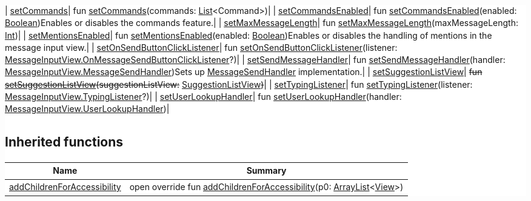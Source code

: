 | <a name="io.getstream.chat.android.ui.message.input/MessageInputView/setCommands/#kotlin.collections.List[io.getstream.chat.android.client.models.Command]/PointingToDeclaration/"></a>[setCommands](setCommands.md)| <a name="io.getstream.chat.android.ui.message.input/MessageInputView/setCommands/#kotlin.collections.List[io.getstream.chat.android.client.models.Command]/PointingToDeclaration/"></a>fun [setCommands](setCommands.md)(commands: [List](https://kotlinlang.org/api/latest/jvm/stdlib/kotlin.collections/-list/index.html)&lt;Command&gt;)|
| <a name="io.getstream.chat.android.ui.message.input/MessageInputView/setCommandsEnabled/#kotlin.Boolean/PointingToDeclaration/"></a>[setCommandsEnabled](setCommandsEnabled.md)| <a name="io.getstream.chat.android.ui.message.input/MessageInputView/setCommandsEnabled/#kotlin.Boolean/PointingToDeclaration/"></a>fun [setCommandsEnabled](setCommandsEnabled.md)(enabled: [Boolean](https://kotlinlang.org/api/latest/jvm/stdlib/kotlin/-boolean/index.html))Enables or disables the commands feature.|
| <a name="io.getstream.chat.android.ui.message.input/MessageInputView/setMaxMessageLength/#kotlin.Int/PointingToDeclaration/"></a>[setMaxMessageLength](setMaxMessageLength.md)| <a name="io.getstream.chat.android.ui.message.input/MessageInputView/setMaxMessageLength/#kotlin.Int/PointingToDeclaration/"></a>fun [setMaxMessageLength](setMaxMessageLength.md)(maxMessageLength: [Int](https://kotlinlang.org/api/latest/jvm/stdlib/kotlin/-int/index.html))|
| <a name="io.getstream.chat.android.ui.message.input/MessageInputView/setMentionsEnabled/#kotlin.Boolean/PointingToDeclaration/"></a>[setMentionsEnabled](setMentionsEnabled.md)| <a name="io.getstream.chat.android.ui.message.input/MessageInputView/setMentionsEnabled/#kotlin.Boolean/PointingToDeclaration/"></a>fun [setMentionsEnabled](setMentionsEnabled.md)(enabled: [Boolean](https://kotlinlang.org/api/latest/jvm/stdlib/kotlin/-boolean/index.html))Enables or disables the handling of mentions in the message input view.|
| <a name="io.getstream.chat.android.ui.message.input/MessageInputView/setOnSendButtonClickListener/#io.getstream.chat.android.ui.message.input.MessageInputView.OnMessageSendButtonClickListener?/PointingToDeclaration/"></a>[setOnSendButtonClickListener](setOnSendButtonClickListener.md)| <a name="io.getstream.chat.android.ui.message.input/MessageInputView/setOnSendButtonClickListener/#io.getstream.chat.android.ui.message.input.MessageInputView.OnMessageSendButtonClickListener?/PointingToDeclaration/"></a>fun [setOnSendButtonClickListener](setOnSendButtonClickListener.md)(listener: [MessageInputView.OnMessageSendButtonClickListener](OnMessageSendButtonClickListener/index.md)?)|
| <a name="io.getstream.chat.android.ui.message.input/MessageInputView/setSendMessageHandler/#io.getstream.chat.android.ui.message.input.MessageInputView.MessageSendHandler/PointingToDeclaration/"></a>[setSendMessageHandler](setSendMessageHandler.md)| <a name="io.getstream.chat.android.ui.message.input/MessageInputView/setSendMessageHandler/#io.getstream.chat.android.ui.message.input.MessageInputView.MessageSendHandler/PointingToDeclaration/"></a>fun [setSendMessageHandler](setSendMessageHandler.md)(handler: [MessageInputView.MessageSendHandler](MessageSendHandler/index.md))Sets up [MessageSendHandler](MessageSendHandler/index.md) implementation.|
| <a name="io.getstream.chat.android.ui.message.input/MessageInputView/setSuggestionListView/#io.getstream.chat.android.ui.suggestion.list.SuggestionListView/PointingToDeclaration/"></a>[setSuggestionListView](setSuggestionListView.md)| <a name="io.getstream.chat.android.ui.message.input/MessageInputView/setSuggestionListView/#io.getstream.chat.android.ui.suggestion.list.SuggestionListView/PointingToDeclaration/"></a>~~fun~~ [~~setSuggestionListView~~](setSuggestionListView.md)~~(~~~~suggestionListView~~~~:~~ [SuggestionListView](../../io.getstream.chat.android.ui.suggestion.list/SuggestionListView/index.md)~~)~~|
| <a name="io.getstream.chat.android.ui.message.input/MessageInputView/setTypingListener/#io.getstream.chat.android.ui.message.input.MessageInputView.TypingListener?/PointingToDeclaration/"></a>[setTypingListener](setTypingListener.md)| <a name="io.getstream.chat.android.ui.message.input/MessageInputView/setTypingListener/#io.getstream.chat.android.ui.message.input.MessageInputView.TypingListener?/PointingToDeclaration/"></a>fun [setTypingListener](setTypingListener.md)(listener: [MessageInputView.TypingListener](TypingListener/index.md)?)|
| <a name="io.getstream.chat.android.ui.message.input/MessageInputView/setUserLookupHandler/#io.getstream.chat.android.ui.message.input.MessageInputView.UserLookupHandler/PointingToDeclaration/"></a>[setUserLookupHandler](setUserLookupHandler.md)| <a name="io.getstream.chat.android.ui.message.input/MessageInputView/setUserLookupHandler/#io.getstream.chat.android.ui.message.input.MessageInputView.UserLookupHandler/PointingToDeclaration/"></a>fun [setUserLookupHandler](setUserLookupHandler.md)(handler: [MessageInputView.UserLookupHandler](UserLookupHandler/index.md))|
  
  
## Inherited functions  
  
|  Name |  Summary | 
|---|---|
| <a name="android.view/ViewGroup/addChildrenForAccessibility/#java.util.ArrayList[android.view.View]/PointingToDeclaration/"></a>[addChildrenForAccessibility](../../io.getstream.chat.android.ui.typing/TypingIndicatorView/index.md#2102667750%2FFunctions%2F-523872580)| <a name="android.view/ViewGroup/addChildrenForAccessibility/#java.util.ArrayList[android.view.View]/PointingToDeclaration/"></a>open override fun [addChildrenForAccessibility](../../io.getstream.chat.android.ui.typing/TypingIndicatorView/index.md#2102667750%2FFunctions%2F-523872580)(p0: [ArrayList](https://developer.android.com/reference/kotlin/java/util/ArrayList.html)&lt;[View](https://developer.android.com/reference/kotlin/android/view/View.html)&gt;)|